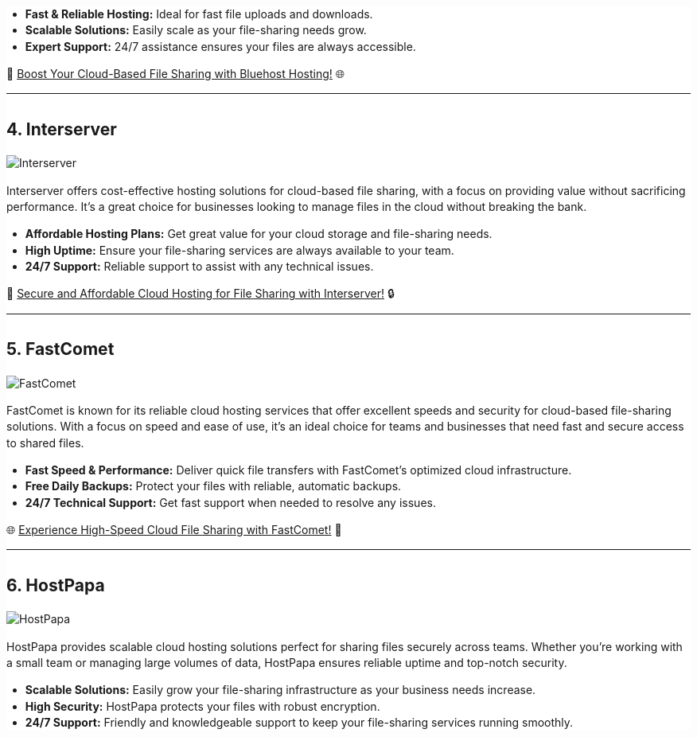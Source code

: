 - **Fast & Reliable Hosting:** Ideal for fast file uploads and downloads.
- **Scalable Solutions:** Easily scale as your file-sharing needs grow.
- **Expert Support:** 24/7 assistance ensures your files are always accessible.

🚀 [Boost Your Cloud-Based File Sharing with Bluehost Hosting!](https://snipitx.com/bluehost-jy) 🌐

---

## 4. Interserver

![Interserver](https://i.imgur.com/OM5dOEW.jpeg "Interserver Hosting")

Interserver offers cost-effective hosting solutions for cloud-based file sharing, with a focus on providing value without sacrificing performance. It’s a great choice for businesses looking to manage files in the cloud without breaking the bank.

- **Affordable Hosting Plans:** Get great value for your cloud storage and file-sharing needs.
- **High Uptime:** Ensure your file-sharing services are always available to your team.
- **24/7 Support:** Reliable support to assist with any technical issues.

💸 [Secure and Affordable Cloud Hosting for File Sharing with Interserver!](https://snipitx.com/interserver-jy) 🔒

---

## 5. FastComet

![FastComet](https://i.imgur.com/7qgXuWp.png "FastComet Hosting")

FastComet is known for its reliable cloud hosting services that offer excellent speeds and security for cloud-based file-sharing solutions. With a focus on speed and ease of use, it’s an ideal choice for teams and businesses that need fast and secure access to shared files.

- **Fast Speed & Performance:** Deliver quick file transfers with FastComet’s optimized cloud infrastructure.
- **Free Daily Backups:** Protect your files with reliable, automatic backups.
- **24/7 Technical Support:** Get fast support when needed to resolve any issues.

🌐 [Experience High-Speed Cloud File Sharing with FastComet!](https://snipitx.com/fastcomet-jy) 🚀

---

## 6. HostPapa

![HostPapa](https://i.imgur.com/ouDTkvl.jpeg "HostPapa Hosting")

HostPapa provides scalable cloud hosting solutions perfect for sharing files securely across teams. Whether you’re working with a small team or managing large volumes of data, HostPapa ensures reliable uptime and top-notch security.

- **Scalable Solutions:** Easily grow your file-sharing infrastructure as your business needs increase.
- **High Security:** HostPapa protects your files with robust encryption.
- **24/7 Support:** Friendly and knowledgeable support to keep your file-sharing services running smoothly.
